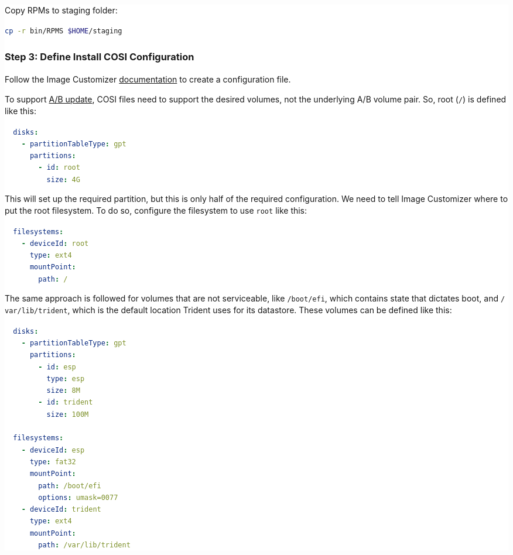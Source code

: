 Copy RPMs to staging folder:

``` bash
cp -r bin/RPMS $HOME/staging
```

### Step 3: Define Install COSI Configuration

Follow the Image Customizer
[documentation](https://microsoft.github.io/azure-linux-image-tools/imagecustomizer/README.html)
to create a configuration file.

To support [A/B update](../Reference/Glossary.md#ab-update), COSI files need to
support the desired volumes, not the underlying A/B volume pair. So, root (`/`)
is defined like this:

``` yaml
  disks:
    - partitionTableType: gpt
      partitions:
        - id: root
          size: 4G
```

This will set up the required partition, but this is only half of the required
configuration. We need to tell Image Customizer where to put the root
filesystem. To do so, configure the filesystem to use `root` like this:

``` yaml
  filesystems:
    - deviceId: root
      type: ext4
      mountPoint:
        path: /
```

The same approach is followed for volumes that are not serviceable, like
`/boot/efi`, which contains state that dictates boot, and `/var/lib/trident`,
which is the default location Trident uses for its datastore. These volumes can
be defined like this:

``` yaml
  disks:
    - partitionTableType: gpt
      partitions:
        - id: esp
          type: esp
          size: 8M
        - id: trident
          size: 100M

  filesystems:
    - deviceId: esp
      type: fat32
      mountPoint:
        path: /boot/efi
        options: umask=0077
    - deviceId: trident
      type: ext4
      mountPoint:
        path: /var/lib/trident
```
